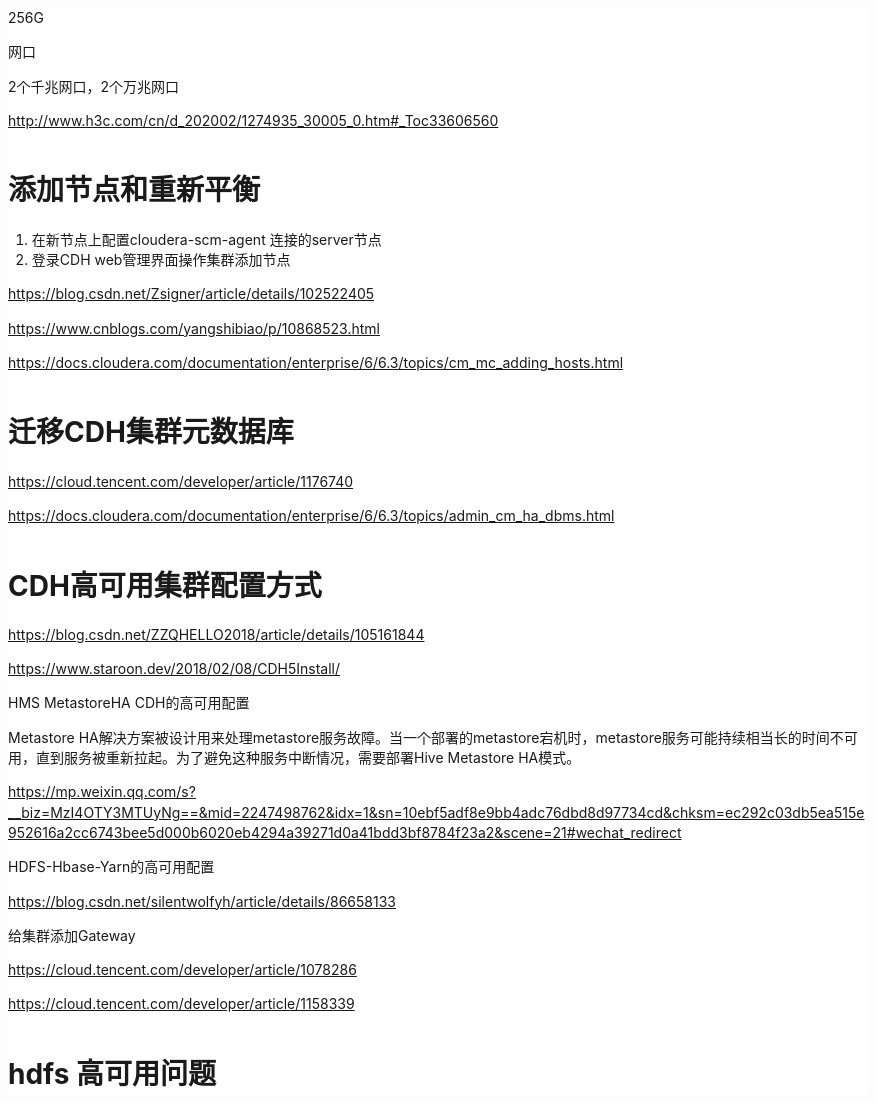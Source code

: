 256G

网口

2个千兆网口，2个万兆网口

http://www.h3c.com/cn/d_202002/1274935_30005_0.htm#_Toc33606560

# 添加节点和重新平衡

1. 在新节点上配置cloudera-scm-agent 连接的server节点
2. 登录CDH web管理界面操作集群添加节点


https://blog.csdn.net/Zsigner/article/details/102522405

https://www.cnblogs.com/yangshibiao/p/10868523.html

https://docs.cloudera.com/documentation/enterprise/6/6.3/topics/cm_mc_adding_hosts.html

# 迁移CDH集群元数据库

https://cloud.tencent.com/developer/article/1176740

https://docs.cloudera.com/documentation/enterprise/6/6.3/topics/admin_cm_ha_dbms.html

# CDH高可用集群配置方式

https://blog.csdn.net/ZZQHELLO2018/article/details/105161844

https://www.staroon.dev/2018/02/08/CDH5Install/


HMS MetastoreHA CDH的高可用配置

Metastore HA解决方案被设计用来处理metastore服务故障。当一个部署的metastore宕机时，metastore服务可能持续相当长的时间不可用，直到服务被重新拉起。为了避免这种服务中断情况，需要部署Hive Metastore HA模式。

https://mp.weixin.qq.com/s?__biz=MzI4OTY3MTUyNg==&mid=2247498762&idx=1&sn=10ebf5adf8e9bb4adc76dbd8d97734cd&chksm=ec292c03db5ea515e952616a2cc6743bee5d000b6020eb4294a39271d0a41bdd3bf8784f23a2&scene=21#wechat_redirect

HDFS-Hbase-Yarn的高可用配置

https://blog.csdn.net/silentwolfyh/article/details/86658133


给集群添加Gateway

https://cloud.tencent.com/developer/article/1078286

https://cloud.tencent.com/developer/article/1158339




# hdfs 高可用问题
